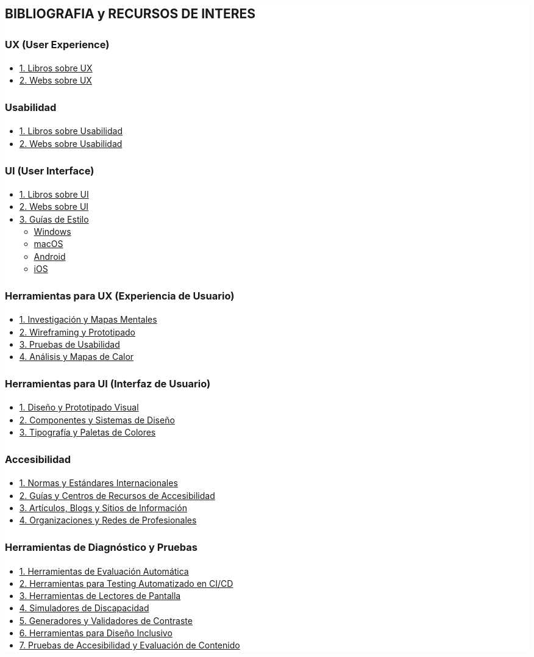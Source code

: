 
## **BIBLIOGRAFIA y RECURSOS DE INTERES**

### **UX (User Experience)**
   - [1. Libros sobre UX](#1-libros-sobre-ux)
   - [2. Webs sobre UX](#2-webs-sobre-ux)

### **Usabilidad**
   - [1. Libros sobre Usabilidad](#1-libros-sobre-usabilidad-1)
   - [2. Webs sobre Usabilidad](#2-webs-sobre-usabilidad-1)

### **UI (User Interface)**
   - [1. Libros sobre UI](#1-libros-sobre-ui)
   - [2. Webs sobre UI](#2-webs-sobre-ui)
   - [3. Guías de Estilo](#3-guías-de-estilo)
     - [Windows](#windows)
     - [macOS](#macos)
     - [Android](#android)
     - [iOS](#ios)

### **Herramientas para UX (Experiencia de Usuario)**
   - [1. Investigación y Mapas Mentales](#1-investigación-y-mapas-mentales)
   - [2. Wireframing y Prototipado](#2-wireframing-y-prototipado)
   - [3. Pruebas de Usabilidad](#3-pruebas-de-usabilidad)
   - [4. Análisis y Mapas de Calor](#4-análisis-y-mapas-de-calor)

### **Herramientas para UI (Interfaz de Usuario)**
   - [1. Diseño y Prototipado Visual](#1-diseño-y-prototipado-visual)
   - [2. Componentes y Sistemas de Diseño](#2-componentes-y-sistemas-de-diseño)
   - [3. Tipografía y Paletas de Colores](#3-tipografía-y-paletas-de-colores)

### **Accesibilidad**
   - [1. Normas y Estándares Internacionales](#1-normas-y-estándares-internacionales)
   - [2. Guías y Centros de Recursos de Accesibilidad](#2-guías-y-centros-de-recursos-de-accesibilidad)
   - [3. Artículos, Blogs y Sitios de Información](#3-artículos-blogs-y-sitios-de-información)
   - [4. Organizaciones y Redes de Profesionales](#4-organizaciones-y-redes-de-profesionales)

### **Herramientas de Diagnóstico y Pruebas**
   - [1. Herramientas de Evaluación Automática](#1-herramientas-de-evaluación-automática)
   - [2. Herramientas para Testing Automatizado en CI/CD](#2-herramientas-para-testing-automatizado-en-cicd)
   - [3. Herramientas de Lectores de Pantalla](#3-herramientas-de-lectores-de-pantalla)
   - [4. Simuladores de Discapacidad](#4-simuladores-de-discapacidad)
   - [5. Generadores y Validadores de Contraste](#5-generadores-y-validadores-de-contraste)
   - [6. Herramientas para Diseño Inclusivo](#6-herramientas-para-diseño-inclusivo)
   - [7. Pruebas de Accesibilidad y Evaluación de Contenido](#7-pruebas-de-accesibilidad-y-evaluación-de-contenido)
  
